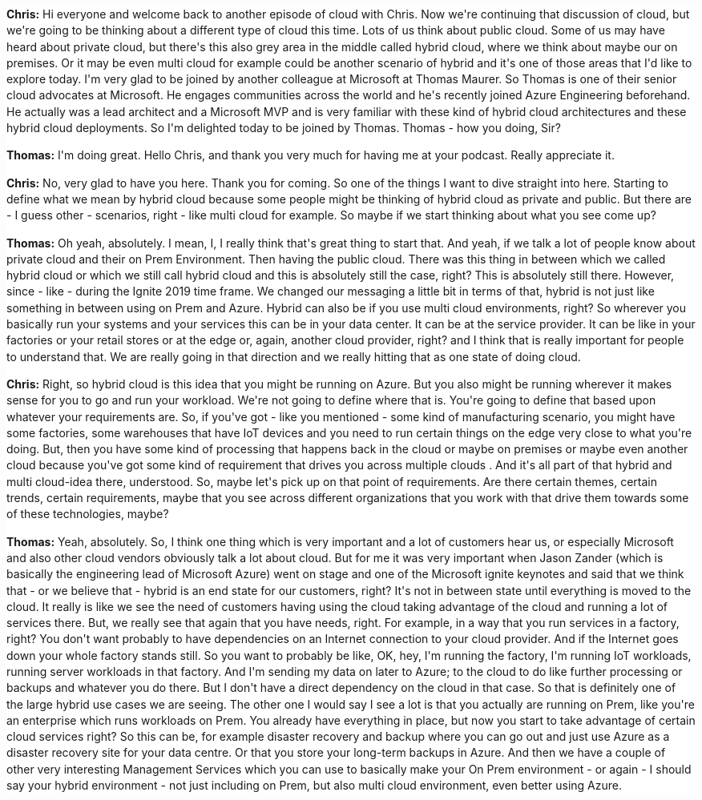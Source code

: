 **Chris:** Hi everyone and welcome back to another episode of cloud with Chris. Now we're continuing that discussion of cloud, but we're going to be thinking about a different type of cloud this time. Lots of us think about public cloud. Some of us may have heard about private cloud, but there's this also grey area in the middle called hybrid cloud, where we think about maybe our on premises. Or it may be even multi cloud for example could be another scenario of hybrid and it's one of those areas that I'd like to explore today. I'm very glad to be joined by another colleague at Microsoft at Thomas Maurer. So Thomas is one of their senior cloud advocates at Microsoft. He engages communities across the world and he's recently joined Azure Engineering beforehand. He actually was a lead architect and a Microsoft MVP and is very familiar with these kind of hybrid cloud architectures and these hybrid cloud deployments. So I'm delighted today to be joined by Thomas. Thomas - how you doing, Sir?

**Thomas:** I'm doing great. Hello Chris, and thank you very much for having me at your podcast. Really appreciate it.

**Chris:** No, very glad to have you here. Thank you for coming. So one of the things I want to dive straight into here. Starting to define what we mean by hybrid cloud because some people might be thinking of hybrid cloud as private and public. But there are - I guess other - scenarios, right - like multi cloud for example. So maybe if we start thinking about what you see come up?

**Thomas:** Oh yeah, absolutely. I mean, I, I really think that's great thing to start that. And yeah, if we talk a lot of people know about private cloud and their on Prem Environment. Then having the public cloud. There was this thing in between which we called hybrid cloud or which we still call hybrid cloud and this is absolutely still the case, right? This is absolutely still there. However, since - like - during the Ignite 2019 time frame. We changed our messaging a little bit in terms of that, hybrid is not just like something in between using on Prem and Azure. Hybrid can also be if you use multi cloud environments, right? So wherever you basically run your systems and your services this can be in your data center. It can be at the service provider. It can be like in your factories or your retail stores or at the edge or, again, another cloud provider, right? and I think that is really important for people to understand that. We are really going in that direction and we really hitting that as one state of doing cloud.

**Chris:** Right, so hybrid cloud is this idea that you might be running on Azure. But you also might be running wherever it makes sense for you to go and run your workload. We're not going to define where that is. You're going to define that based upon whatever your requirements are. So, if you've got - like you mentioned - some kind of manufacturing scenario, you might have some factories, some warehouses that have IoT devices and you need to run certain things on the edge very close to what you're doing. But, then you have some kind of processing that happens back in the cloud or maybe on premises or maybe even another cloud because you've got some kind of requirement that drives you across multiple clouds . And it's all part of that hybrid and multi cloud-idea there, understood. So, maybe let's pick up on that point of requirements. Are there certain themes, certain trends, certain requirements, maybe that you see across different organizations that you work with that drive them towards some of these technologies, maybe?

**Thomas:** Yeah, absolutely. So, I think one thing which is very important and a lot of customers hear us, or especially Microsoft and also other cloud vendors obviously talk a lot about cloud. But for me it was very important when Jason Zander (which is basically the engineering lead of Microsoft Azure) went on stage and one of the Microsoft ignite keynotes and said that we think that - or we believe that - hybrid is an end state for our customers, right? It's not in between state until everything is moved to the cloud. It really is like we see the need of customers having using the cloud taking advantage of the cloud and running a lot of services there. But, we really see that again that you have needs, right. For example, in a way that you run services in a factory, right? You don't want probably to have dependencies on an Internet connection to your cloud provider. And if the Internet goes down your whole factory stands still. So you want to probably be like, OK, hey, I'm running the factory, I'm running IoT workloads, running server workloads in that factory. And I'm sending my data on later to Azure; to the cloud to do like further processing or backups and whatever you do there. But I don't have a direct dependency on the cloud in that case. So that is definitely one of the large hybrid use cases we are seeing. The other one I would say I see a lot is that you actually are running on Prem, like you're an enterprise which runs workloads on Prem. You already have everything in place, but now you start to take advantage of certain cloud services right? So this can be, for example disaster recovery and backup where you can go out and just use Azure as a disaster recovery site for your data centre. Or that you store your long-term backups in Azure. And then we have a couple of other very interesting Management Services which you can use to basically make your On Prem environment - or again - I should say your hybrid environment - not just including on Prem, but also multi cloud environment, even better using Azure.
